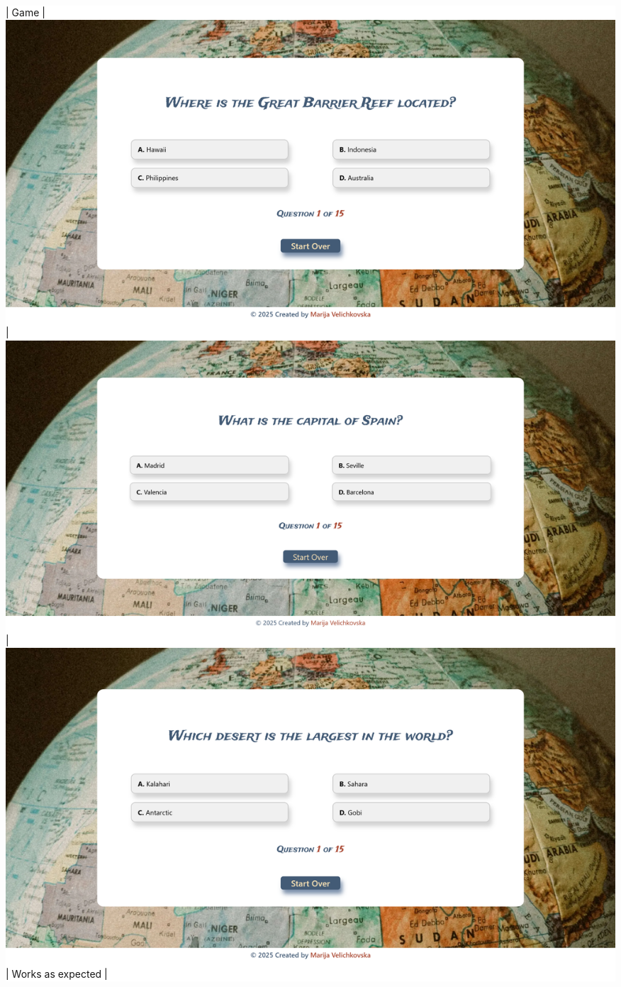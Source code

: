 | Game | ![screenshot](documentation/browsers/chrome-game.png) | ![screenshot](documentation/browsers/firefox-game.png) | ![screenshot](documentation/browsers/edge-game.png) | Works as expected |